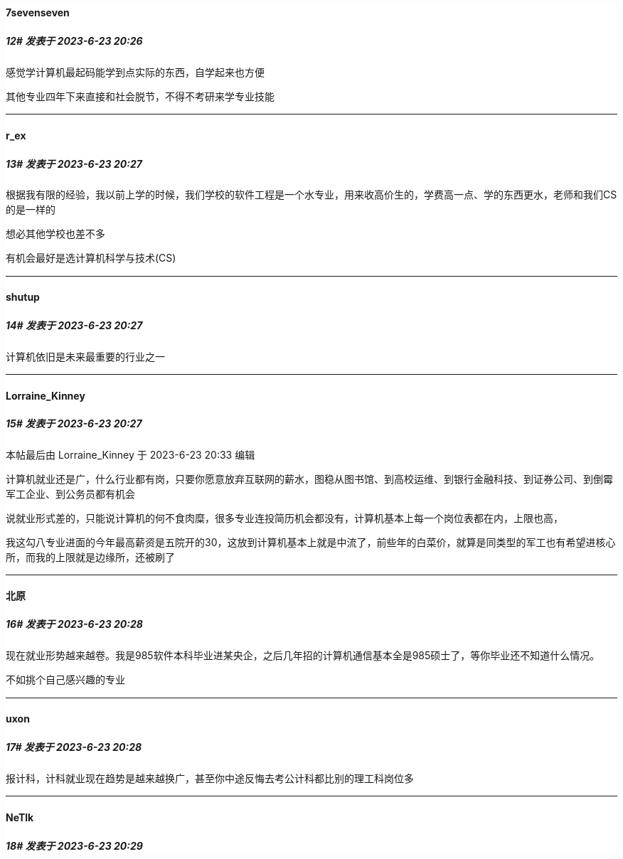 ####  7sevenseven  
##### 12#       发表于 2023-6-23 20:26

感觉学计算机最起码能学到点实际的东西，自学起来也方便

其他专业四年下来直接和社会脱节，不得不考研来学专业技能

*****

####  r_ex  
##### 13#       发表于 2023-6-23 20:27

根据我有限的经验，我以前上学的时候，我们学校的软件工程是一个水专业，用来收高价生的，学费高一点、学的东西更水，老师和我们CS的是一样的

想必其他学校也差不多

有机会最好是选计算机科学与技术(CS)

*****

####  shutup  
##### 14#       发表于 2023-6-23 20:27

计算机依旧是未来最重要的行业之一

*****

####  Lorraine_Kinney  
##### 15#       发表于 2023-6-23 20:27

 本帖最后由 Lorraine_Kinney 于 2023-6-23 20:33 编辑 

计算机就业还是广，什么行业都有岗，只要你愿意放弃互联网的薪水，图稳从图书馆、到高校运维、到银行金融科技、到证券公司、到倒霉军工企业、到公务员都有机会

说就业形式差的，只能说计算机的何不食肉糜，很多专业连投简历机会都没有，计算机基本上每一个岗位表都在内，上限也高，

我这勾八专业进面的今年最高薪资是五院开的30，这放到计算机基本上就是中流了，前些年的白菜价，就算是同类型的军工也有希望进核心所，而我的上限就是边缘所，还被刷了

*****

####  北原  
##### 16#       发表于 2023-6-23 20:28

现在就业形势越来越卷。我是985软件本科毕业进某央企，之后几年招的计算机通信基本全是985硕士了，等你毕业还不知道什么情况。

不如挑个自己感兴趣的专业

*****

####  uxon  
##### 17#       发表于 2023-6-23 20:28

报计科，计科就业现在趋势是越来越换广，甚至你中途反悔去考公计科都比别的理工科岗位多

*****

####  NeTlk  
##### 18#       发表于 2023-6-23 20:29
